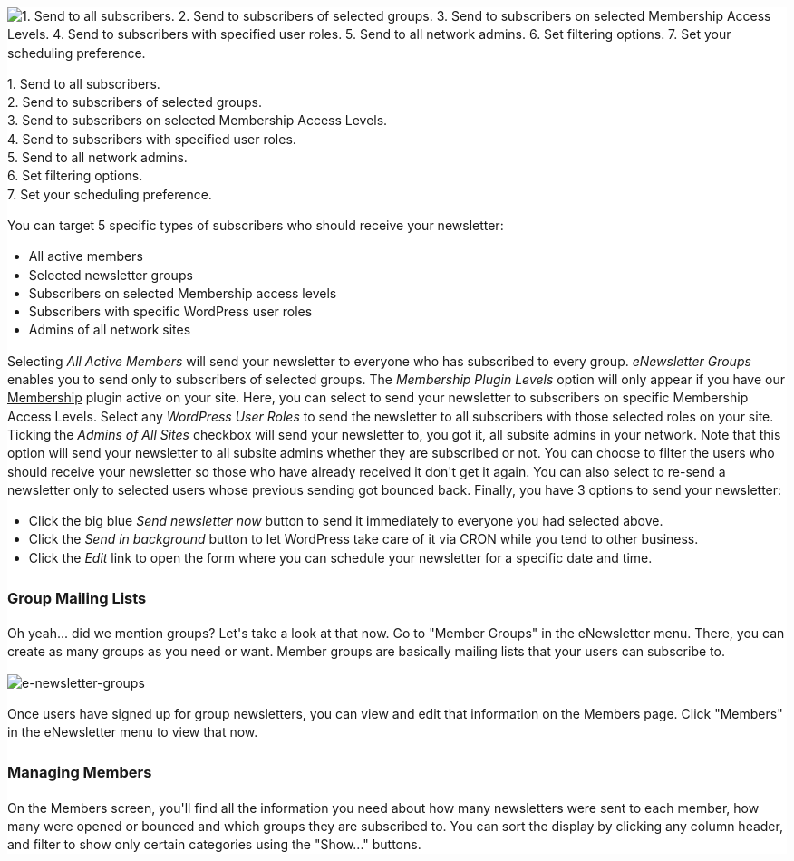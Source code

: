 ![1\. Send to all subscribers. 2\. Send to subscribers of selected groups. 3\. Send to subscribers on selected Membership Access Levels. 4\. Send to subscribers with specified user roles. 5\. Send to all network admins. 6\. Set filtering options. 7\. Set your scheduling preference.](https://premium.wpmudev.org/wp-content/uploads/2011/05/e-newsletter-2300-send.png)

 1\. Send to all subscribers.  
2\. Send to subscribers of selected groups.  
3\. Send to subscribers on selected Membership Access Levels.  
4\. Send to subscribers with specified user roles.  
5\. Send to all network admins.  
6\. Set filtering options.  
7\. Set your scheduling preference.

 You can target 5 specific types of subscribers who should receive your newsletter:

*   All active members
*   Selected newsletter groups
*   Subscribers on selected Membership access levels
*   Subscribers with specific WordPress user roles
*   Admins of all network sites

Selecting _All Active Members_ will send your newsletter to everyone who has subscribed to every group. _eNewsletter Groups_ enables you to send only to subscribers of selected groups. The _Membership Plugin Levels_ option will only appear if you have our [Membership](https://premium.wpmudev.org/project/membership/ "WordPress Membership Plugin - WPMU DEV") plugin active on your site. Here, you can select to send your newsletter to subscribers on specific Membership Access Levels. Select any _WordPress User Roles_ to send the newsletter to all subscribers with those selected roles on your site. Ticking the _Admins of All Sites_ checkbox will send your newsletter to, you got it, all subsite admins in your network. Note that this option will send your newsletter to all subsite admins whether they are subscribed or not. You can choose to filter the users who should receive your newsletter so those who have already received it don't get it again. You can also select to re-send a newsletter only to selected users whose previous sending got bounced back. Finally, you have 3 options to send your newsletter:

*   Click the big blue _Send newsletter now_ button to send it immediately to everyone you had selected above.
*   Click the _Send in background_ button to let WordPress take care of it via CRON while you tend to other business.
*   Click the _Edit_ link to open the form where you can schedule your newsletter for a specific date and time.

### Group Mailing Lists

Oh yeah... did we mention groups? Let's take a look at that now. Go to "Member Groups" in the eNewsletter menu. There, you can create as many groups as you need or want. Member groups are basically mailing lists that your users can subscribe to. 

![e-newsletter-groups](https://premium.wpmudev.org/wp-content/uploads/2011/05/e-newsletter-groups1.png)

 Once users have signed up for group newsletters, you can view and edit that information on the Members page. Click "Members" in the eNewsletter menu to view that now.

### Managing Members

On the Members screen, you'll find all the information you need about how many newsletters were sent to each member, how many were opened or bounced and which groups they are subscribed to. You can sort the display by clicking any column header, and filter to show only certain categories using the "Show..." buttons. 
